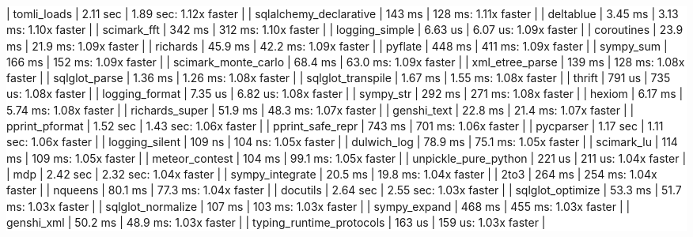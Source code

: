 | tomli_loads                | 2.11 sec                                               | 1.89 sec: 1.12x faster                                                 |
| sqlalchemy_declarative     | 143 ms                                                 | 128 ms: 1.11x faster                                                   |
| deltablue                  | 3.45 ms                                                | 3.13 ms: 1.10x faster                                                  |
| scimark_fft                | 342 ms                                                 | 312 ms: 1.10x faster                                                   |
| logging_simple             | 6.63 us                                                | 6.07 us: 1.09x faster                                                  |
| coroutines                 | 23.9 ms                                                | 21.9 ms: 1.09x faster                                                  |
| richards                   | 45.9 ms                                                | 42.2 ms: 1.09x faster                                                  |
| pyflate                    | 448 ms                                                 | 411 ms: 1.09x faster                                                   |
| sympy_sum                  | 166 ms                                                 | 152 ms: 1.09x faster                                                   |
| scimark_monte_carlo        | 68.4 ms                                                | 63.0 ms: 1.09x faster                                                  |
| xml_etree_parse            | 139 ms                                                 | 128 ms: 1.08x faster                                                   |
| sqlglot_parse              | 1.36 ms                                                | 1.26 ms: 1.08x faster                                                  |
| sqlglot_transpile          | 1.67 ms                                                | 1.55 ms: 1.08x faster                                                  |
| thrift                     | 791 us                                                 | 735 us: 1.08x faster                                                   |
| logging_format             | 7.35 us                                                | 6.82 us: 1.08x faster                                                  |
| sympy_str                  | 292 ms                                                 | 271 ms: 1.08x faster                                                   |
| hexiom                     | 6.17 ms                                                | 5.74 ms: 1.08x faster                                                  |
| richards_super             | 51.9 ms                                                | 48.3 ms: 1.07x faster                                                  |
| genshi_text                | 22.8 ms                                                | 21.4 ms: 1.07x faster                                                  |
| pprint_pformat             | 1.52 sec                                               | 1.43 sec: 1.06x faster                                                 |
| pprint_safe_repr           | 743 ms                                                 | 701 ms: 1.06x faster                                                   |
| pycparser                  | 1.17 sec                                               | 1.11 sec: 1.06x faster                                                 |
| logging_silent             | 109 ns                                                 | 104 ns: 1.05x faster                                                   |
| dulwich_log                | 78.9 ms                                                | 75.1 ms: 1.05x faster                                                  |
| scimark_lu                 | 114 ms                                                 | 109 ms: 1.05x faster                                                   |
| meteor_contest             | 104 ms                                                 | 99.1 ms: 1.05x faster                                                  |
| unpickle_pure_python       | 221 us                                                 | 211 us: 1.04x faster                                                   |
| mdp                        | 2.42 sec                                               | 2.32 sec: 1.04x faster                                                 |
| sympy_integrate            | 20.5 ms                                                | 19.8 ms: 1.04x faster                                                  |
| 2to3                       | 264 ms                                                 | 254 ms: 1.04x faster                                                   |
| nqueens                    | 80.1 ms                                                | 77.3 ms: 1.04x faster                                                  |
| docutils                   | 2.64 sec                                               | 2.55 sec: 1.03x faster                                                 |
| sqlglot_optimize           | 53.3 ms                                                | 51.7 ms: 1.03x faster                                                  |
| sqlglot_normalize          | 107 ms                                                 | 103 ms: 1.03x faster                                                   |
| sympy_expand               | 468 ms                                                 | 455 ms: 1.03x faster                                                   |
| genshi_xml                 | 50.2 ms                                                | 48.9 ms: 1.03x faster                                                  |
| typing_runtime_protocols   | 163 us                                                 | 159 us: 1.03x faster                                                   |